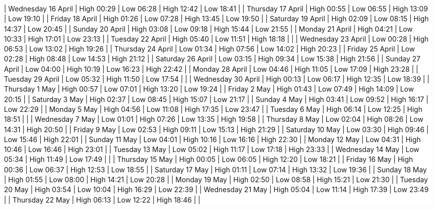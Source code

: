 | Wednesday 16 April | High 00:29 | Low 06:28 | High 12:42 | Low 18:41 | 
| Thursday 17 April | High 00:55 | Low 06:55 | High 13:09 | Low 19:10 | 
| Friday 18 April | High 01:26 | Low 07:28 | High 13:45 | Low 19:50 | 
| Saturday 19 April | High 02:09 | Low 08:15 | High 14:37 | Low 20:45 | 
| Sunday 20 April | High 03:08 | Low 09:18 | High 15:44 | Low 21:55 | 
| Monday 21 April | High 04:21 | Low 10:33 | High 17:01 | Low 23:13 | 
| Tuesday 22 April | High 05:40 | Low 11:51 | High 18:18 |  | 
| Wednesday 23 April | Low 00:28 | High 06:53 | Low 13:02 | High 19:26 | 
| Thursday 24 April | Low 01:34 | High 07:56 | Low 14:02 | High 20:23 | 
| Friday 25 April | Low 02:28 | High 08:48 | Low 14:53 | High 21:12 | 
| Saturday 26 April | Low 03:15 | High 09:34 | Low 15:38 | High 21:56 | 
| Sunday 27 April | Low 04:00 | High 10:19 | Low 16:23 | High 22:42 | 
| Monday 28 April | Low 04:46 | High 11:05 | Low 17:09 | High 23:28 | 
| Tuesday 29 April | Low 05:32 | High 11:50 | Low 17:54 |  | 
| Wednesday 30 April | High 00:13 | Low 06:17 | High 12:35 | Low 18:39 | 
| Thursday 1 May | High 00:57 | Low 07:01 | High 13:20 | Low 19:24 | 
| Friday 2 May | High 01:43 | Low 07:49 | High 14:09 | Low 20:15 | 
| Saturday 3 May | High 02:37 | Low 08:45 | High 15:07 | Low 21:17 | 
| Sunday 4 May | High 03:41 | Low 09:52 | High 16:17 | Low 22:29 | 
| Monday 5 May | High 04:56 | Low 11:08 | High 17:35 | Low 23:47 | 
| Tuesday 6 May | High 06:14 | Low 12:25 | High 18:51 |  | 
| Wednesday 7 May | Low 01:01 | High 07:26 | Low 13:35 | High 19:58 | 
| Thursday 8 May | Low 02:04 | High 08:26 | Low 14:31 | High 20:50 | 
| Friday 9 May | Low 02:53 | High 09:11 | Low 15:13 | High 21:29 | 
| Saturday 10 May | Low 03:30 | High 09:46 | Low 15:46 | High 22:01 | 
| Sunday 11 May | Low 04:01 | High 10:16 | Low 16:16 | High 22:30 | 
| Monday 12 May | Low 04:31 | High 10:46 | Low 16:46 | High 23:01 | 
| Tuesday 13 May | Low 05:02 | High 11:17 | Low 17:18 | High 23:33 | 
| Wednesday 14 May | Low 05:34 | High 11:49 | Low 17:49 |  | 
| Thursday 15 May | High 00:05 | Low 06:05 | High 12:20 | Low 18:21 | 
| Friday 16 May | High 00:36 | Low 06:37 | High 12:53 | Low 18:55 | 
| Saturday 17 May | High 01:11 | Low 07:14 | High 13:32 | Low 19:36 | 
| Sunday 18 May | High 01:55 | Low 08:00 | High 14:21 | Low 20:28 | 
| Monday 19 May | High 02:50 | Low 08:58 | High 15:21 | Low 21:30 | 
| Tuesday 20 May | High 03:54 | Low 10:04 | High 16:29 | Low 22:39 | 
| Wednesday 21 May | High 05:04 | Low 11:14 | High 17:39 | Low 23:49 | 
| Thursday 22 May | High 06:13 | Low 12:22 | High 18:46 |  | 